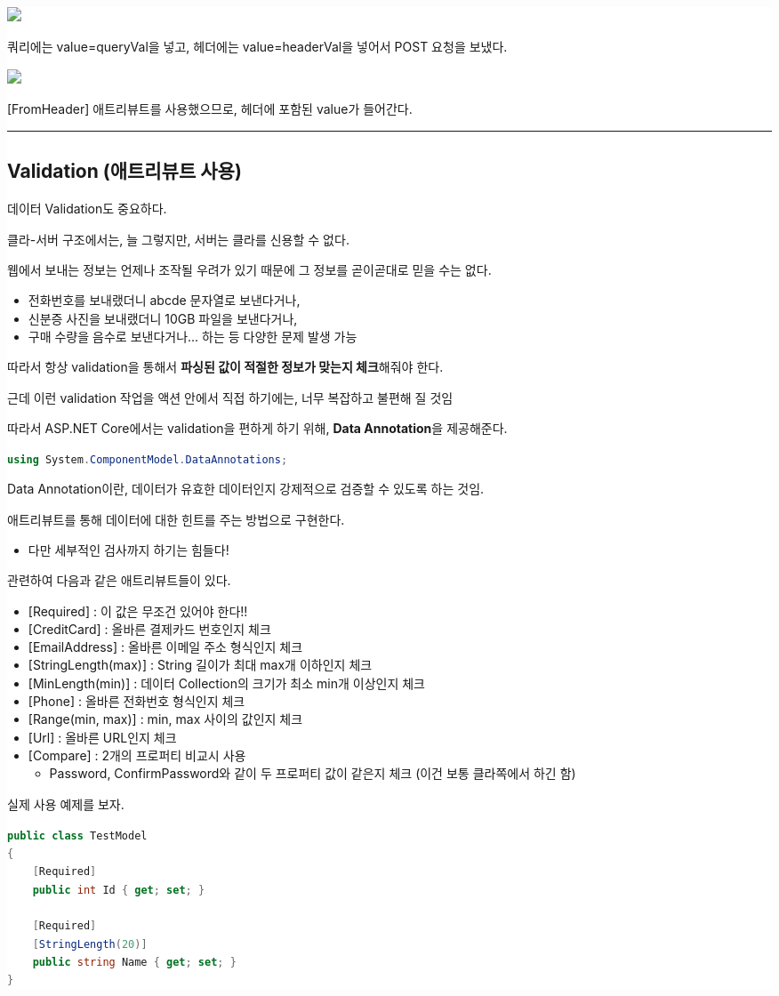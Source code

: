 ![](https://img1.daumcdn.net/thumb/R1280x0/?scode=mtistory2&fname=https%3A%2F%2Fblog.kakaocdn.net%2Fdn%2FbO5ocl%2FbtsGFst8tGx%2FJOzp9XssrZbx8Ejoln2521%2Fimg.png)

쿼리에는 value=queryVal을 넣고, 헤더에는 value=headerVal을 넣어서 POST 요청을 보냈다.

![](https://img1.daumcdn.net/thumb/R1280x0/?scode=mtistory2&fname=https%3A%2F%2Fblog.kakaocdn.net%2Fdn%2Fq0KxZ%2FbtsGFoyr6f5%2FWYXcTL8htaNHFkcnML7UXk%2Fimg.png)

\[FromHeader\] 애트리뷰트를 사용했으므로, 헤더에 포함된 value가 들어간다.

---

## Validation (애트리뷰트 사용)

데이터 Validation도 중요하다.

클라-서버 구조에서는, 늘 그렇지만, 서버는 클라를 신용할 수 없다.

웹에서 보내는 정보는 언제나 조작될 우려가 있기 때문에 그 정보를 곧이곧대로 믿을 수는 없다.

-   전화번호를 보내랬더니 abcde 문자열로 보낸다거나,
-   신분증 사진을 보내랬더니 10GB 파일을 보낸다거나,
-   구매 수량을 음수로 보낸다거나... 하는 등 다양한 문제 발생 가능

따라서 항상 validation을 통해서 **파싱된 값이 적절한 정보가 맞는지 체크**해줘야 한다.

근데 이런 validation 작업을 액션 안에서 직접 하기에는, 너무 복잡하고 불편해 질 것임

따라서 ASP.NET Core에서는 validation을 편하게 하기 위해, **Data Annotation**을 제공해준다.

```cs
using System.ComponentModel.DataAnnotations;
```

Data Annotation이란, 데이터가 유효한 데이터인지 강제적으로 검증할 수 있도록 하는 것임.

애트리뷰트를 통해 데이터에 대한 힌트를 주는 방법으로 구현한다.

-   다만 세부적인 검사까지 하기는 힘들다!

관련하여 다음과 같은 애트리뷰트들이 있다.

-   \[Required\] : 이 값은 무조건 있어야 한다!!
-   \[CreditCard\] : 올바른 결제카드 번호인지 체크
-   \[EmailAddress\] : 올바른 이메일 주소 형식인지 체크
-   \[StringLength(max)\] : String 길이가 최대 max개 이하인지 체크
-   \[MinLength(min)\] : 데이터 Collection의 크기가 최소 min개 이상인지 체크
-   \[Phone\] : 올바른 전화번호 형식인지 체크
-   \[Range(min, max)\] : min, max 사이의 값인지 체크
-   \[Url\] : 올바른 URL인지 체크
-   \[Compare\] : 2개의 프로퍼티 비교시 사용
    -   Password, ConfirmPassword와 같이 두 프로퍼티 값이 같은지 체크 (이건 보통 클라쪽에서 하긴 함)

실제 사용 예제를 보자.

```cs
public class TestModel
{
    [Required]
    public int Id { get; set; }

    [Required]
    [StringLength(20)]
    public string Name { get; set; }
}
```

